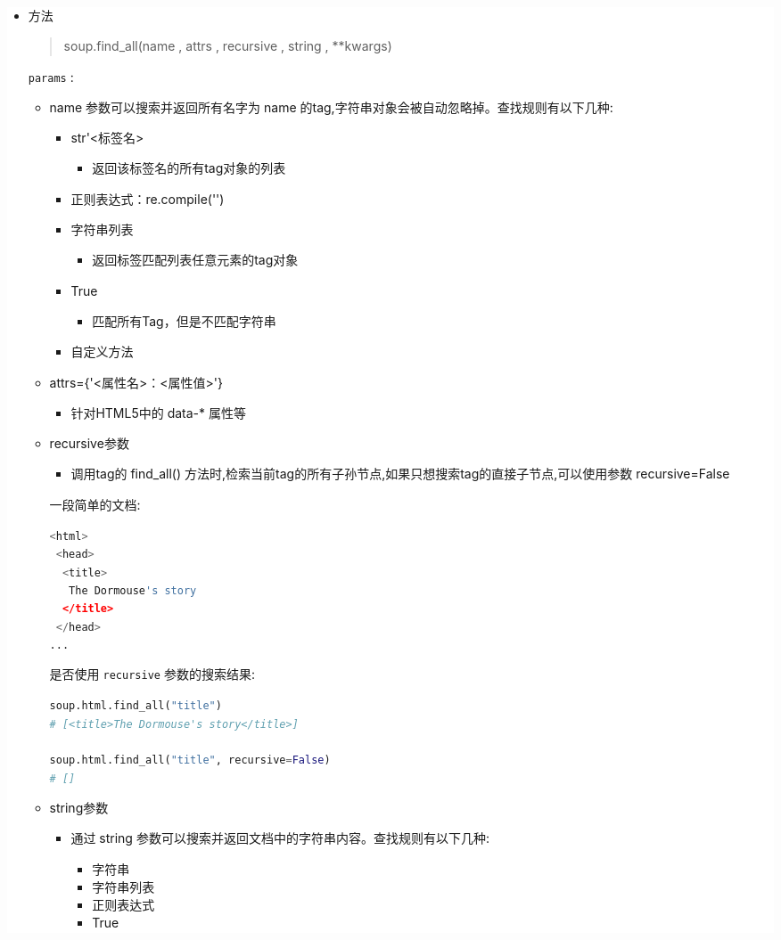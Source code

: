   

- 方法

  > soup.find_all(name , attrs , recursive , string , **kwargs)

  `params` :

  - name 参数可以搜索并返回所有名字为 name 的tag,字符串对象会被自动忽略掉。查找规则有以下几种:

  	- str'<标签名>

  		- 返回该标签名的所有tag对象的列表
  	- 正则表达式：re.compile('')
  	- 字符串列表
  	
  		- 返回标签匹配列表任意元素的tag对象
  	- True

  		- 匹配所有Tag，但是不匹配字符串
  	- 自定义方法
  	
  - attrs={'<属性名>：<属性值>'}

    - 针对HTML5中的 data-* 属性等

  - recursive参数

    - 调用tag的 find_all() 方法时,检索当前tag的所有子孙节点,如果只想搜索tag的直接子节点,可以使用参数 recursive=False

    一段简单的文档:

    ```python
    <html>
     <head>
      <title>
       The Dormouse's story
      </title>
     </head>
    ...
    ```

    是否使用 `recursive` 参数的搜索结果:

    ```python
    soup.html.find_all("title")
    # [<title>The Dormouse's story</title>]
    
    soup.html.find_all("title", recursive=False)
    # []
    ```

  - string参数

    - 通过 string 参数可以搜索并返回文档中的字符串内容。查找规则有以下几种:

      - 字符串
      - 字符串列表
      - 正则表达式
      - True
